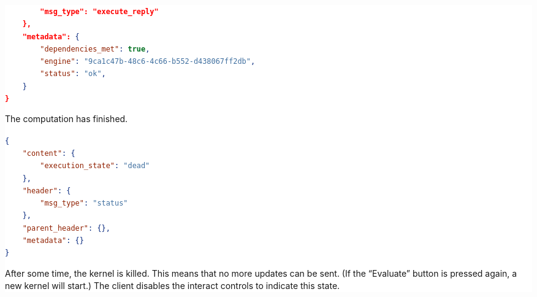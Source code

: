 ```json
        "msg_type": "execute_reply"
    },
    "metadata": {
        "dependencies_met": true,
        "engine": "9ca1c47b-48c6-4c66-b552-d438067ff2db",
        "status": "ok",
    }
}
```

The computation has finished.

```json
{
    "content": {
        "execution_state": "dead"
    },
    "header": {
        "msg_type": "status"
    },
    "parent_header": {},
    "metadata": {}
}
```

After some time, the kernel is killed. This means that no more updates can be sent. (If the “Evaluate” button is pressed again, a new kernel will start.) The client disables the interact controls to indicate this state.